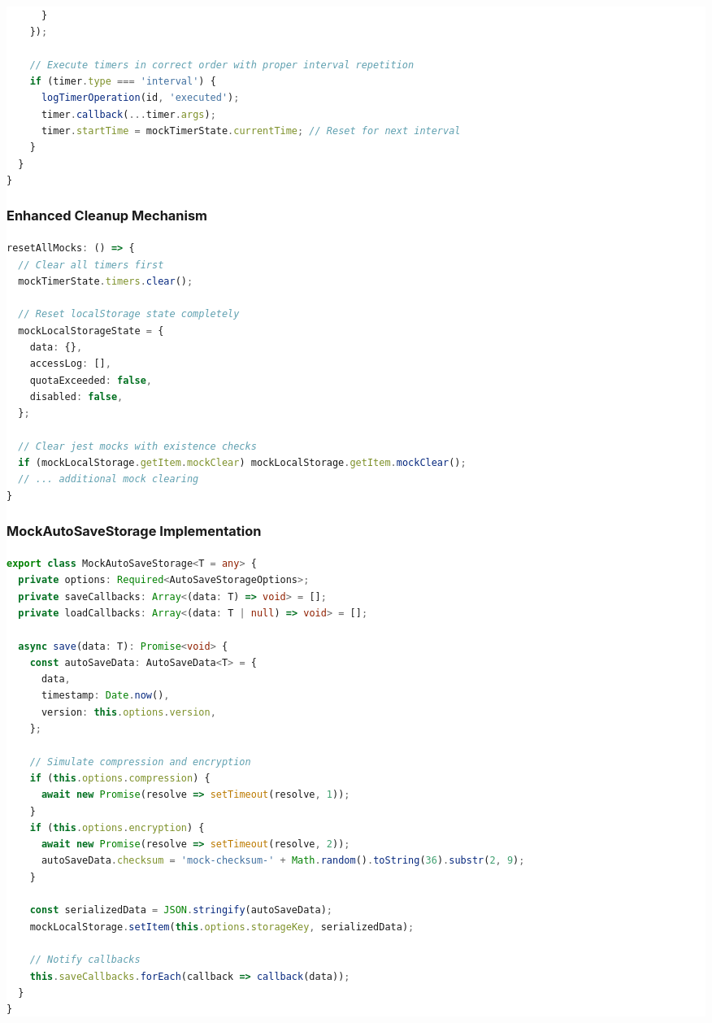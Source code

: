 ```typescript
      }
    });
    
    // Execute timers in correct order with proper interval repetition
    if (timer.type === 'interval') {
      logTimerOperation(id, 'executed');
      timer.callback(...timer.args);
      timer.startTime = mockTimerState.currentTime; // Reset for next interval
    }
  }
}
```

### Enhanced Cleanup Mechanism
```typescript
resetAllMocks: () => {
  // Clear all timers first
  mockTimerState.timers.clear();
  
  // Reset localStorage state completely
  mockLocalStorageState = {
    data: {},
    accessLog: [],
    quotaExceeded: false,
    disabled: false,
  };
  
  // Clear jest mocks with existence checks
  if (mockLocalStorage.getItem.mockClear) mockLocalStorage.getItem.mockClear();
  // ... additional mock clearing
}
```

### MockAutoSaveStorage Implementation
```typescript
export class MockAutoSaveStorage<T = any> {
  private options: Required<AutoSaveStorageOptions>;
  private saveCallbacks: Array<(data: T) => void> = [];
  private loadCallbacks: Array<(data: T | null) => void> = [];

  async save(data: T): Promise<void> {
    const autoSaveData: AutoSaveData<T> = {
      data,
      timestamp: Date.now(),
      version: this.options.version,
    };

    // Simulate compression and encryption
    if (this.options.compression) {
      await new Promise(resolve => setTimeout(resolve, 1));
    }
    if (this.options.encryption) {
      await new Promise(resolve => setTimeout(resolve, 2));
      autoSaveData.checksum = 'mock-checksum-' + Math.random().toString(36).substr(2, 9);
    }

    const serializedData = JSON.stringify(autoSaveData);
    mockLocalStorage.setItem(this.options.storageKey, serializedData);

    // Notify callbacks
    this.saveCallbacks.forEach(callback => callback(data));
  }
}
```